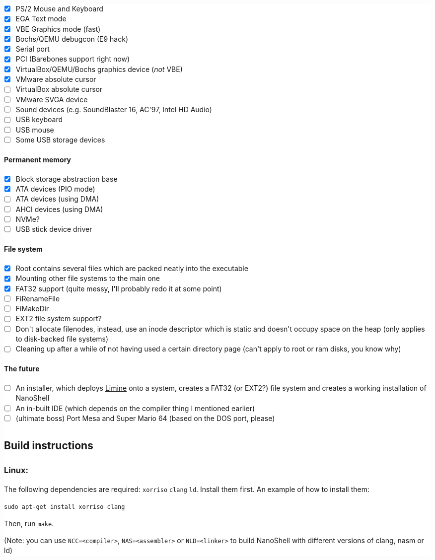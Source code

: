 - [x] PS/2 Mouse and Keyboard
- [x] EGA Text mode
- [x] VBE Graphics mode (fast)
- [x] Bochs/QEMU debugcon (E9 hack)
- [x] Serial port
- [x] PCI (Barebones support right now)
- [x] VirtualBox/QEMU/Bochs graphics device (*not* VBE)
- [x] VMware absolute cursor
- [ ] VirtualBox absolute cursor
- [ ] VMware SVGA device
- [ ] Sound devices (e.g. SoundBlaster 16, AC'97, Intel HD Audio)
- [ ] USB keyboard
- [ ] USB mouse
- [ ] Some USB storage devices
#### Permanent memory
- [x] Block storage abstraction base
- [x] ATA devices (PIO mode)
- [ ] ATA devices (using DMA)
- [ ] AHCI devices (using DMA)
- [ ] NVMe?
- [ ] USB stick device driver
#### File system
- [x] Root contains several files which are packed neatly into the executable
- [x] Mounting other file systems to the main one
- [x] FAT32 support (quite messy, I'll probably redo it at some point)
- [ ] FiRenameFile
- [ ] FiMakeDir
- [ ] EXT2 file system support?
- [ ] Don't allocate filenodes, instead, use an inode descriptor which is static and doesn't occupy space on the heap (only applies to disk-backed file systems)
- [ ] Cleaning up after a while of not having used a certain directory page (can't apply to root or ram disks, you know why)
#### The future
- [ ] An installer, which deploys [Limine](https://github.com/limine-bootloader/limine) onto a system, creates a FAT32 (or EXT2?) file system and creates a working installation of NanoShell
- [ ] An in-built IDE (which depends on the compiler thing I mentioned earlier)
- [ ] (ultimate boss) Port Mesa and Super Mario 64 (based on the DOS port, please)

## Build instructions

### Linux:

The following dependencies are required: `xorriso` `clang` `ld`.  Install them first.  An example of how to install them:
```
sudo apt-get install xorriso clang
```

Then, run `make`.

(Note: you can use `NCC=<compiler>`, `NAS=<assembler>` or `NLD=<linker>` to build NanoShell with different versions of clang, nasm or ld)
